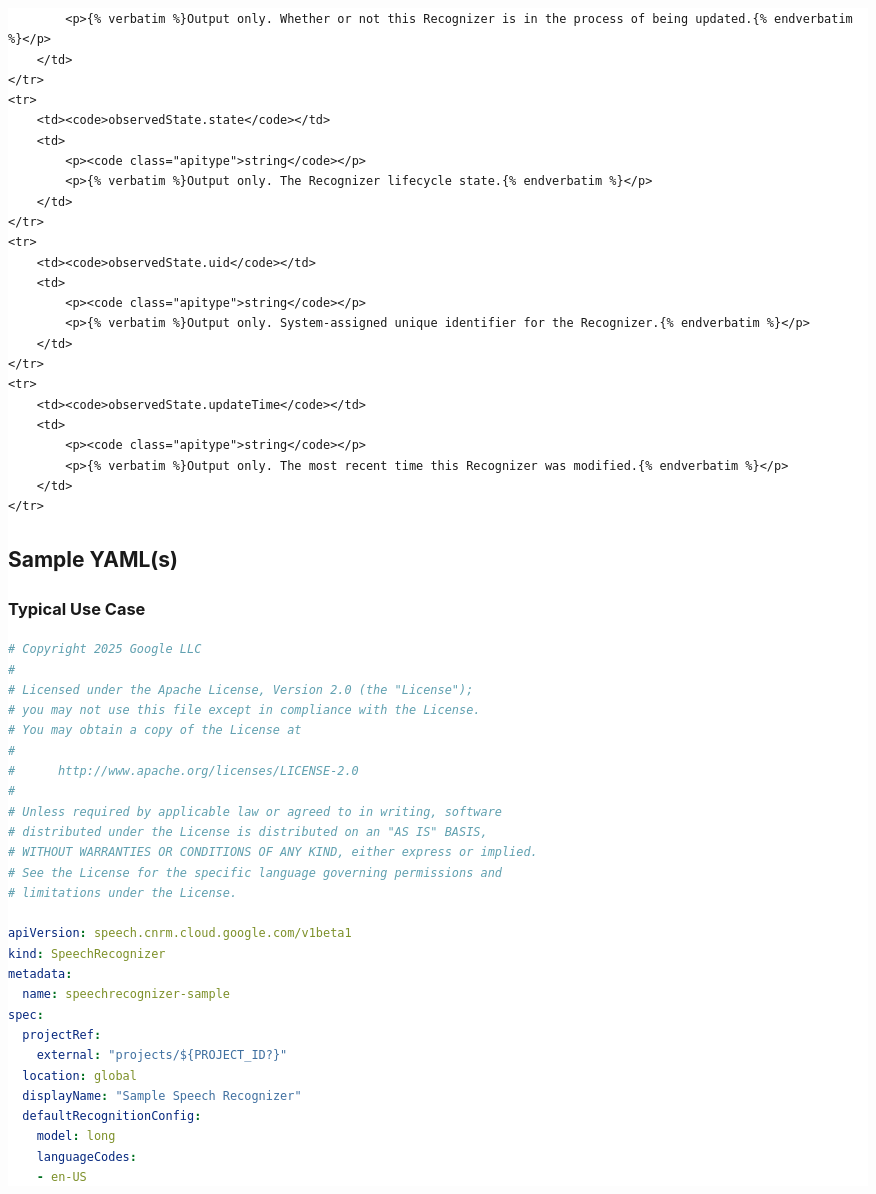             <p>{% verbatim %}Output only. Whether or not this Recognizer is in the process of being updated.{% endverbatim %}</p>
        </td>
    </tr>
    <tr>
        <td><code>observedState.state</code></td>
        <td>
            <p><code class="apitype">string</code></p>
            <p>{% verbatim %}Output only. The Recognizer lifecycle state.{% endverbatim %}</p>
        </td>
    </tr>
    <tr>
        <td><code>observedState.uid</code></td>
        <td>
            <p><code class="apitype">string</code></p>
            <p>{% verbatim %}Output only. System-assigned unique identifier for the Recognizer.{% endverbatim %}</p>
        </td>
    </tr>
    <tr>
        <td><code>observedState.updateTime</code></td>
        <td>
            <p><code class="apitype">string</code></p>
            <p>{% verbatim %}Output only. The most recent time this Recognizer was modified.{% endverbatim %}</p>
        </td>
    </tr>
</tbody>
</table>

## Sample YAML(s)

### Typical Use Case
```yaml
# Copyright 2025 Google LLC
#
# Licensed under the Apache License, Version 2.0 (the "License");
# you may not use this file except in compliance with the License.
# You may obtain a copy of the License at
#
#      http://www.apache.org/licenses/LICENSE-2.0
#
# Unless required by applicable law or agreed to in writing, software
# distributed under the License is distributed on an "AS IS" BASIS,
# WITHOUT WARRANTIES OR CONDITIONS OF ANY KIND, either express or implied.
# See the License for the specific language governing permissions and
# limitations under the License.

apiVersion: speech.cnrm.cloud.google.com/v1beta1
kind: SpeechRecognizer
metadata:
  name: speechrecognizer-sample
spec:
  projectRef:
    external: "projects/${PROJECT_ID?}"
  location: global
  displayName: "Sample Speech Recognizer"
  defaultRecognitionConfig:
    model: long
    languageCodes:
    - en-US
```
